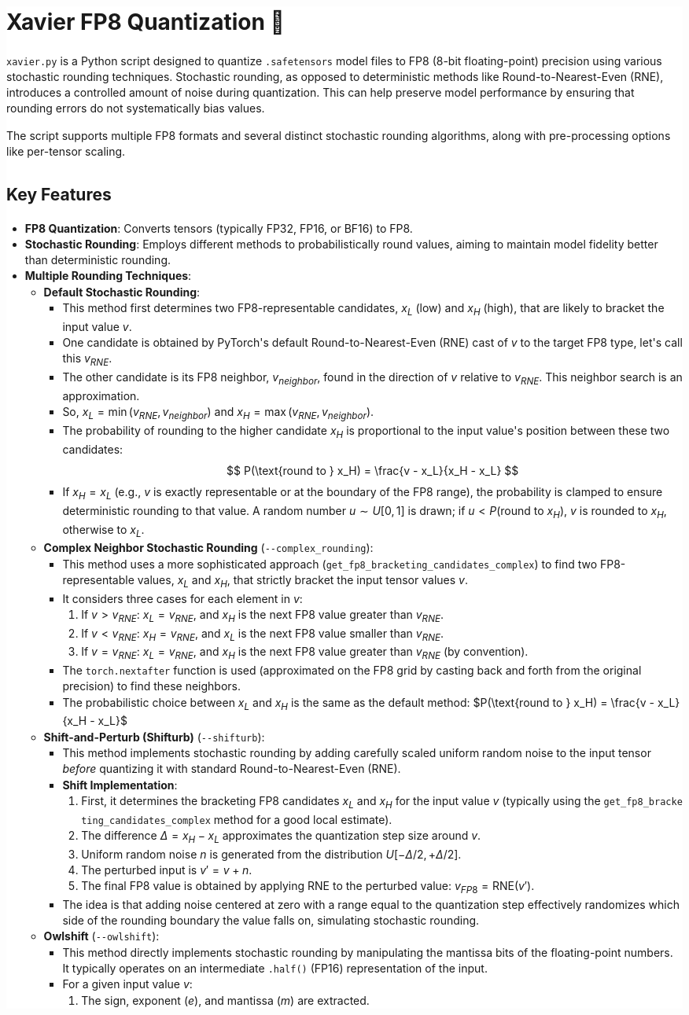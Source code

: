 # Xavier FP8 Quantization 🧠

`xavier.py` is a Python script designed to quantize `.safetensors` model files to FP8 (8-bit floating-point) precision using various stochastic rounding techniques. Stochastic rounding, as opposed to deterministic methods like Round-to-Nearest-Even (RNE), introduces a controlled amount of noise during quantization. This can help preserve model performance by ensuring that rounding errors do not systematically bias values.

The script supports multiple FP8 formats and several distinct stochastic rounding algorithms, along with pre-processing options like per-tensor scaling.

## Key Features

* **FP8 Quantization**: Converts tensors (typically FP32, FP16, or BF16) to FP8.
* **Stochastic Rounding**: Employs different methods to probabilistically round values, aiming to maintain model fidelity better than deterministic rounding.
* **Multiple Rounding Techniques**:
  * **Default Stochastic Rounding**:
    * This method first determines two FP8-representable candidates, $x_L$ (low) and $x_H$ (high), that are likely to bracket the input value $v$.
    * One candidate is obtained by PyTorch's default Round-to-Nearest-Even (RNE) cast of $v$ to the target FP8 type, let's call this $v_{RNE}$.
    * The other candidate is its FP8 neighbor, $v_{neighbor}$, found in the direction of $v$ relative to $v_{RNE}$. This neighbor search is an approximation.
    * So, $x_L = \min(v_{RNE}, v_{neighbor})$ and $x_H = \max(v_{RNE}, v_{neighbor})$.
    * The probability of rounding to the higher candidate $x_H$ is proportional to the input value's position between these two candidates:
      $$ P(\text{round to } x_H) = \frac{v - x_L}{x_H - x_L} $$
    * If $x_H = x_L$ (e.g., $v$ is exactly representable or at the boundary of the FP8 range), the probability is clamped to ensure deterministic rounding to that value. A random number $u \sim U[0,1]$ is drawn; if $u < P(\text{round to } x_H)$, $v$ is rounded to $x_H$, otherwise to $x_L$.
  * **Complex Neighbor Stochastic Rounding** (`--complex_rounding`):
    * This method uses a more sophisticated approach (`get_fp8_bracketing_candidates_complex`) to find two FP8-representable values, $x_L$ and $x_H$, that strictly bracket the input tensor values $v$.
    * It considers three cases for each element in $v$:
      1. If $v > v_{RNE}$: $x_L = v_{RNE}$, and $x_H$ is the next FP8 value greater than $v_{RNE}$.
      2. If $v < v_{RNE}$: $x_H = v_{RNE}$, and $x_L$ is the next FP8 value smaller than $v_{RNE}$.
      3. If $v = v_{RNE}$: $x_L = v_{RNE}$, and $x_H$ is the next FP8 value greater than $v_{RNE}$ (by convention).
    * The `torch.nextafter` function is used (approximated on the FP8 grid by casting back and forth from the original precision) to find these neighbors.
    * The probabilistic choice between $x_L$ and $x_H$ is the same as the default method: $P(\text{round to } x_H) = \frac{v - x_L}{x_H - x_L}$
  * **Shift-and-Perturb (Shifturb)** (`--shifturb`):
    * This method implements stochastic rounding by adding carefully scaled uniform random noise to the input tensor *before* quantizing it with standard Round-to-Nearest-Even (RNE).
    * **Shift Implementation**:
      1. First, it determines the bracketing FP8 candidates $x_L$ and $x_H$ for the input value $v$ (typically using the `get_fp8_bracketing_candidates_complex` method for a good local estimate).
      2. The difference $\Delta = x_H - x_L$ approximates the quantization step size around $v$.
      3. Uniform random noise $n$ is generated from the distribution $U[-\Delta/2, +\Delta/2]$.
      4. The perturbed input is $v' = v + n$.
      5. The final FP8 value is obtained by applying RNE to the perturbed value: $v_{FP8} = \text{RNE}(v')$.
    * The idea is that adding noise centered at zero with a range equal to the quantization step effectively randomizes which side of the rounding boundary the value falls on, simulating stochastic rounding.
  * **Owlshift** (`--owlshift`):
    * This method directly implements stochastic rounding by manipulating the mantissa bits of the floating-point numbers. It typically operates on an intermediate `.half()` (FP16) representation of the input.
    * For a given input value $v$:
      1. The sign, exponent ($e$), and mantissa ($m$) are extracted.